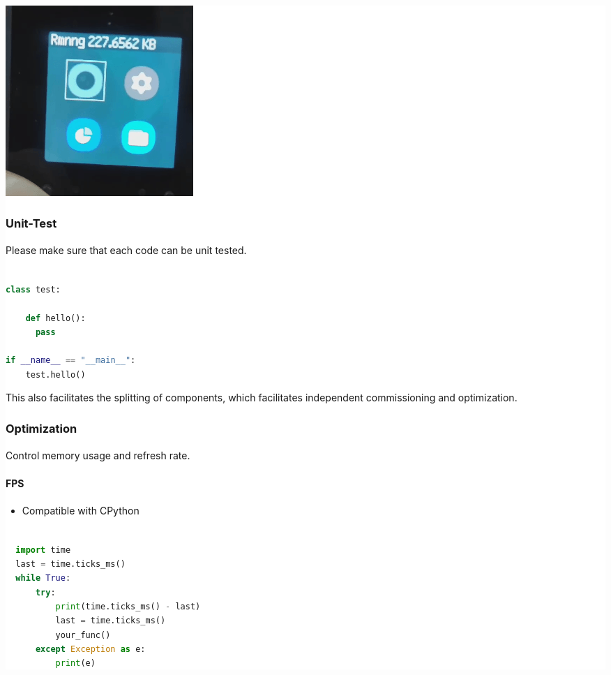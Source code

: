 ![](./image/demo_02.gif)

### Unit-Test

Please make sure that each code can be unit tested.

```python

class test:

    def hello():
      pass

if __name__ == "__main__":
    test.hello()

```

This also facilitates the splitting of components, which facilitates independent commissioning and optimization.

### Optimization

Control memory usage and refresh rate.

#### FPS

- Compatible with CPython

```python

  import time
  last = time.ticks_ms()
  while True:
      try:
          print(time.ticks_ms() - last)
          last = time.ticks_ms()
          your_func()
      except Exception as e:
          print(e)

```

